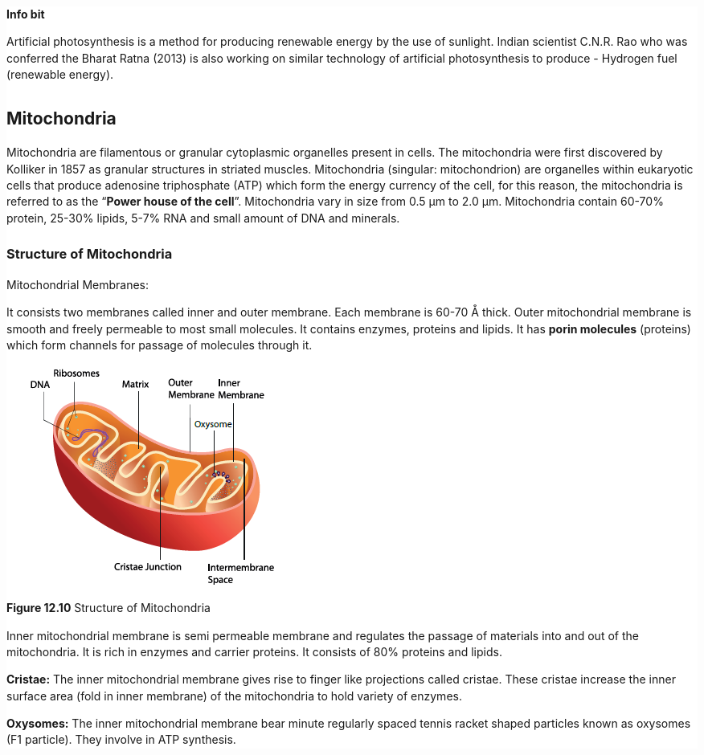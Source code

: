 **Info bit**

Artificial photosynthesis is a method for producing renewable energy by the use of sunlight. Indian scientist C.N.R. Rao who was conferred the Bharat Ratna (2013) is also working on similar technology of artificial photosynthesis to produce - Hydrogen fuel (renewable energy).

## Mitochondria

Mitochondria are filamentous or granular cytoplasmic organelles present in cells. The mitochondria were first discovered by Kolliker in 1857 as granular structures in striated muscles. Mitochondria (singular: mitochondrion) are organelles within eukaryotic cells that produce adenosine triphosphate (ATP) which form the energy currency of the cell, for this reason, the mitochondria is referred to as the “**Power house of the cell**”. Mitochondria vary in size from 0.5 µm to 2.0 µm. Mitochondria contain 60-70% protein, 25-30% lipids, 5-7% RNA and small amount of DNA and minerals.

### Structure of Mitochondria 

Mitochondrial Membranes:

It consists two membranes called inner and outer membrane. Each membrane is 60-70 Å thick. Outer mitochondrial membrane is smooth and freely permeable to most small molecules. It contains enzymes, proteins and lipids. It has **porin molecules** (proteins) which form channels for passage of molecules through it.

![Alt Structure of Mitochondria](figure-12.10.png)

**Figure 12.10** Structure of Mitochondria


Inner mitochondrial membrane is semi permeable membrane and regulates the passage of materials into and out of the mitochondria. It is rich in enzymes and carrier proteins. It consists of 80% proteins and lipids.


**Cristae:** The inner mitochondrial membrane gives rise to finger like projections called cristae. These cristae increase the inner surface area (fold in inner membrane) of the mitochondria to hold variety of enzymes.

**Oxysomes:** The inner mitochondrial membrane bear minute regularly spaced tennis racket shaped particles known as oxysomes (F1 particle). They involve in ATP synthesis.
